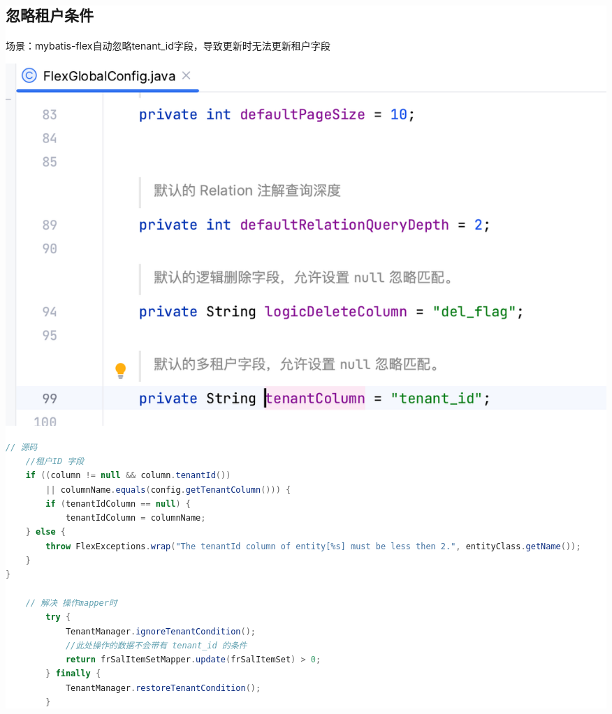 ## 忽略租户条件

场景：mybatis-flex自动忽略tenant_id字段，导致更新时无法更新租户字段

​![image](assets/image-20230822162053-oqly2nm.png)​

```java
// 源码	
	//租户ID 字段
	if ((column != null && column.tenantId())
		|| columnName.equals(config.getTenantColumn())) {
		if (tenantIdColumn == null) {
     		tenantIdColumn = columnName;
	} else {
 		throw FlexExceptions.wrap("The tenantId column of entity[%s] must be less then 2.", entityClass.getName());
	}
}

	// 解决 操作mapper时
        try {
            TenantManager.ignoreTenantCondition();
            //此处操作的数据不会带有 tenant_id 的条件
            return frSalItemSetMapper.update(frSalItemSet) > 0;
        } finally {
            TenantManager.restoreTenantCondition();
        }

```
